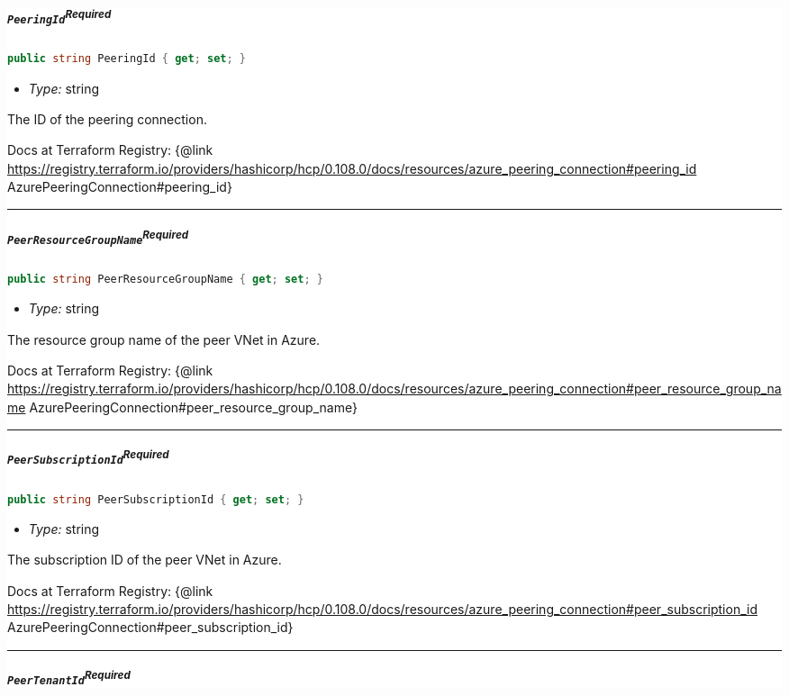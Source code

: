 ##### `PeeringId`<sup>Required</sup> <a name="PeeringId" id="@cdktf/provider-hcp.azurePeeringConnection.AzurePeeringConnectionConfig.property.peeringId"></a>

```csharp
public string PeeringId { get; set; }
```

- *Type:* string

The ID of the peering connection.

Docs at Terraform Registry: {@link https://registry.terraform.io/providers/hashicorp/hcp/0.108.0/docs/resources/azure_peering_connection#peering_id AzurePeeringConnection#peering_id}

---

##### `PeerResourceGroupName`<sup>Required</sup> <a name="PeerResourceGroupName" id="@cdktf/provider-hcp.azurePeeringConnection.AzurePeeringConnectionConfig.property.peerResourceGroupName"></a>

```csharp
public string PeerResourceGroupName { get; set; }
```

- *Type:* string

The resource group name of the peer VNet in Azure.

Docs at Terraform Registry: {@link https://registry.terraform.io/providers/hashicorp/hcp/0.108.0/docs/resources/azure_peering_connection#peer_resource_group_name AzurePeeringConnection#peer_resource_group_name}

---

##### `PeerSubscriptionId`<sup>Required</sup> <a name="PeerSubscriptionId" id="@cdktf/provider-hcp.azurePeeringConnection.AzurePeeringConnectionConfig.property.peerSubscriptionId"></a>

```csharp
public string PeerSubscriptionId { get; set; }
```

- *Type:* string

The subscription ID of the peer VNet in Azure.

Docs at Terraform Registry: {@link https://registry.terraform.io/providers/hashicorp/hcp/0.108.0/docs/resources/azure_peering_connection#peer_subscription_id AzurePeeringConnection#peer_subscription_id}

---

##### `PeerTenantId`<sup>Required</sup> <a name="PeerTenantId" id="@cdktf/provider-hcp.azurePeeringConnection.AzurePeeringConnectionConfig.property.peerTenantId"></a>
